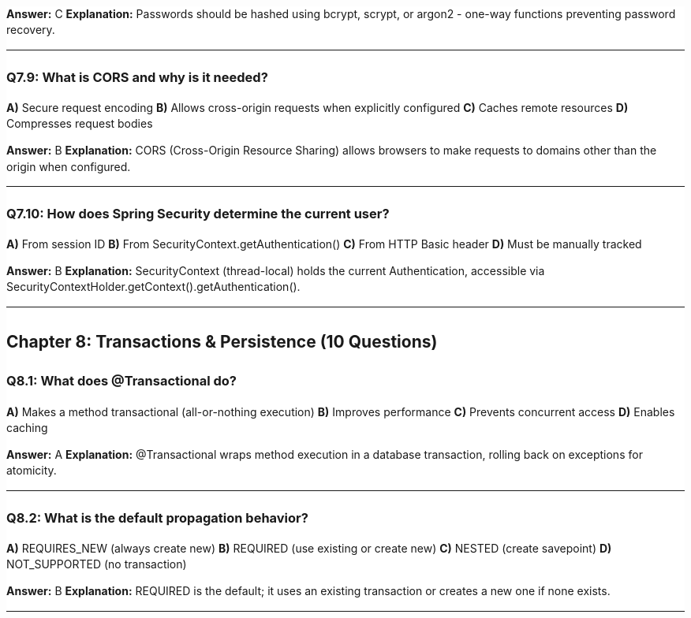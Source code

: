 **Answer:** C
**Explanation:** Passwords should be hashed using bcrypt, scrypt, or argon2 - one-way functions preventing password recovery.

---

### Q7.9: What is CORS and why is it needed?
**A)** Secure request encoding
**B)** Allows cross-origin requests when explicitly configured
**C)** Caches remote resources
**D)** Compresses request bodies

**Answer:** B
**Explanation:** CORS (Cross-Origin Resource Sharing) allows browsers to make requests to domains other than the origin when configured.

---

### Q7.10: How does Spring Security determine the current user?
**A)** From session ID
**B)** From SecurityContext.getAuthentication()
**C)** From HTTP Basic header
**D)** Must be manually tracked

**Answer:** B
**Explanation:** SecurityContext (thread-local) holds the current Authentication, accessible via SecurityContextHolder.getContext().getAuthentication().

---

## Chapter 8: Transactions & Persistence (10 Questions)

### Q8.1: What does @Transactional do?
**A)** Makes a method transactional (all-or-nothing execution)
**B)** Improves performance
**C)** Prevents concurrent access
**D)** Enables caching

**Answer:** A
**Explanation:** @Transactional wraps method execution in a database transaction, rolling back on exceptions for atomicity.

---

### Q8.2: What is the default propagation behavior?
**A)** REQUIRES_NEW (always create new)
**B)** REQUIRED (use existing or create new)
**C)** NESTED (create savepoint)
**D)** NOT_SUPPORTED (no transaction)

**Answer:** B
**Explanation:** REQUIRED is the default; it uses an existing transaction or creates a new one if none exists.

---